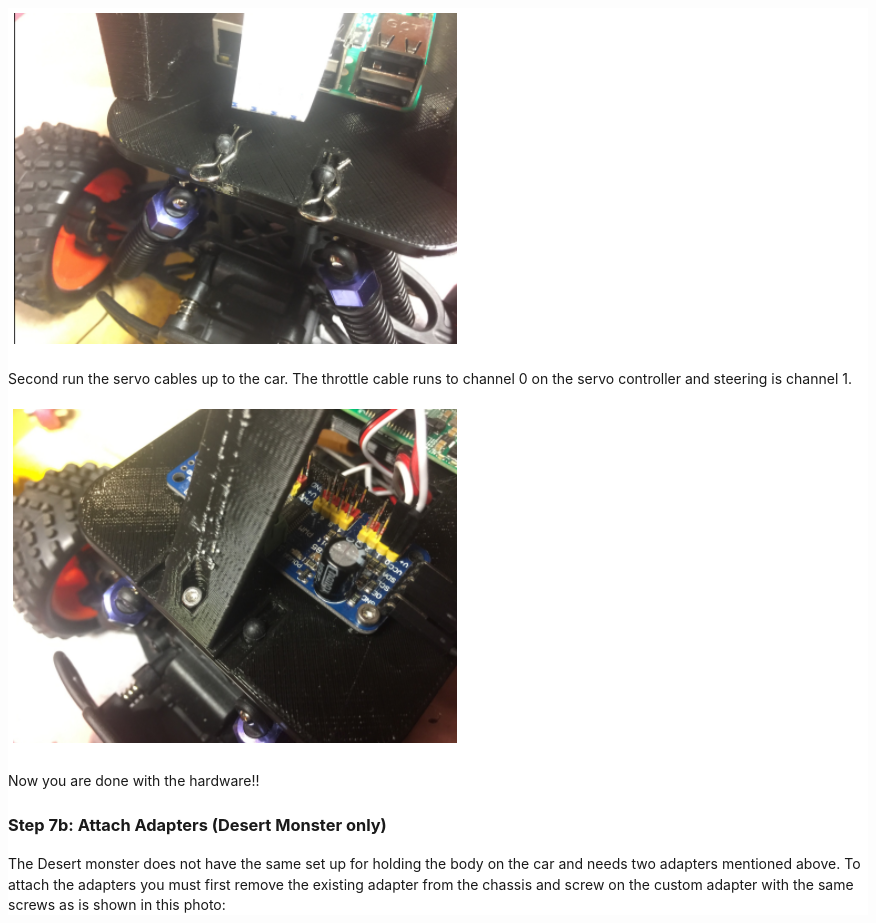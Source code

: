 ![donkey](../assets/build_hardware/7a.png)

Second run the servo cables up to the car.  The throttle cable runs to channel 0 on the servo controller and steering is channel 1.

![donkey](../assets/build_hardware/7b.png)

Now you are done with the hardware!!

### Step 7b: Attach Adapters (Desert Monster only)

The Desert monster does not have the same set up for holding the body on the car and needs two adapters mentioned above.  To attach the adapters you must first remove the existing adapter from the chassis and screw on the custom adapter with the same screws as is shown in this photo:
